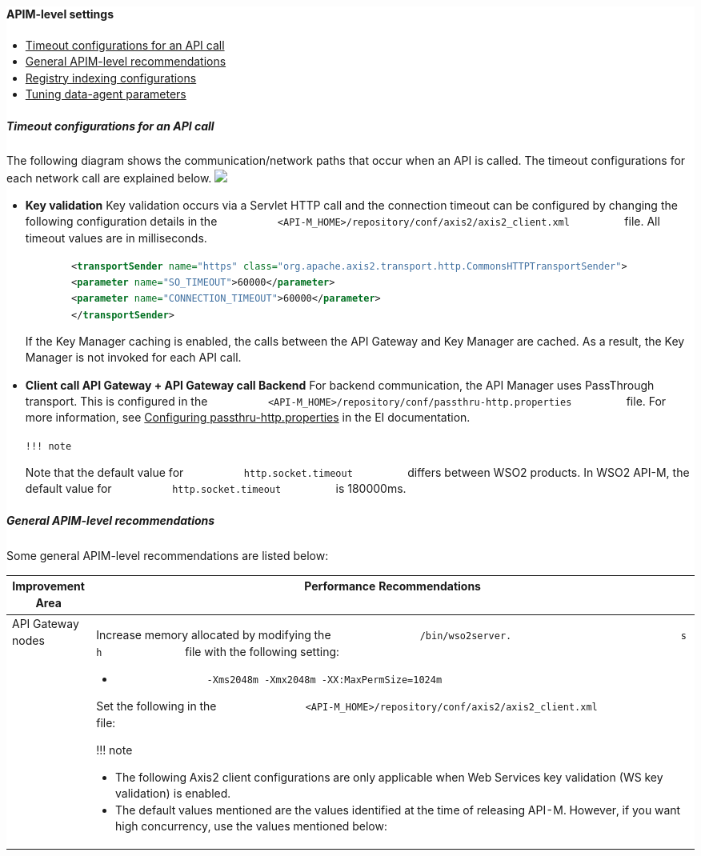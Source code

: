 #### APIM-level settings

-   [Timeout configurations for an API call](#TuningPerformance-TimeoutconfigurationsforanAPIcall)
-   [General APIM-level recommendations](#TuningPerformance-GeneralAPIM-levelrecommendations)
-   [Registry indexing configurations](#TuningPerformance-Registryindexingconfigurations)
-   [Tuning data-agent parameters](#TuningPerformance-Tuningdata-agentparameters)

##### Timeout configurations for an API call

The following diagram shows the communication/network paths that occur when an API is called. The timeout configurations for each network call are explained below.
![](attachments/103333648/103333650.png)
-   **Key validation**
    Key validation occurs via a Servlet HTTP call and the connection timeout can be configured by changing the following configuration details in the `           <API-M_HOME>/repository/conf/axis2/axis2_client.xml          ` file. All timeout values are in milliseconds.

    ``` xml
            <transportSender name="https" class="org.apache.axis2.transport.http.CommonsHTTPTransportSender">
            <parameter name="SO_TIMEOUT">60000</parameter>
            <parameter name="CONNECTION_TIMEOUT">60000</parameter>
            </transportSender>
    ```

    If the Key Manager caching is enabled, the calls between the API Gateway and Key Manager are cached. As a result, the Key Manager is not invoked for each API call.

-   **Client call API Gateway + API Gateway call Backend**
    For backend communication, the API Manager uses PassThrough transport. This is configured in the `           <API-M_HOME>/repository/conf/passthru-http.properties          ` file. For more information, see [Configuring passthru-http.properties](https://docs.wso2.com/display/EI620/Configuring+passthru-http.properties) in the EI documentation.

        !!! note
    Note that the default value for `           http.socket.timeout          ` differs between WSO2 products. In WSO2 API-M, the default value for `           http.socket.timeout          ` is 180000ms.


##### General APIM-level recommendations

Some general APIM-level recommendations are listed below:

<table>
<thead>
<tr class="header">
<th>Improvement Area</th>
<th>Performance Recommendations</th>
</tr>
</thead>
<tbody>
<tr class="odd">
<td>API Gateway nodes</td>
<td><div class="content-wrapper">
<p>Increase memory allocated by modifying the <code>               /bin/wso2server.              </code> <code>               sh              </code> file with the following setting:</p>
<ul>
<li><code>                -Xms2048m -Xmx2048m -XX:MaxPermSize=1024m               </code></li>
</ul>
<p>Set the following in the <code>               &lt;API-M_HOME&gt;/repository/conf/axis2/axis2_client.xml              </code> file:</p>
!!! note
<ul>
<li>The following Axis2 client configurations are only applicable when Web Services key validation (WS key validation) is enabled.</li>
<li>The default values mentioned are the values identified at the time of releasing API-M. However, if you want high concurrency, use the values mentioned below:</li>
</ul>